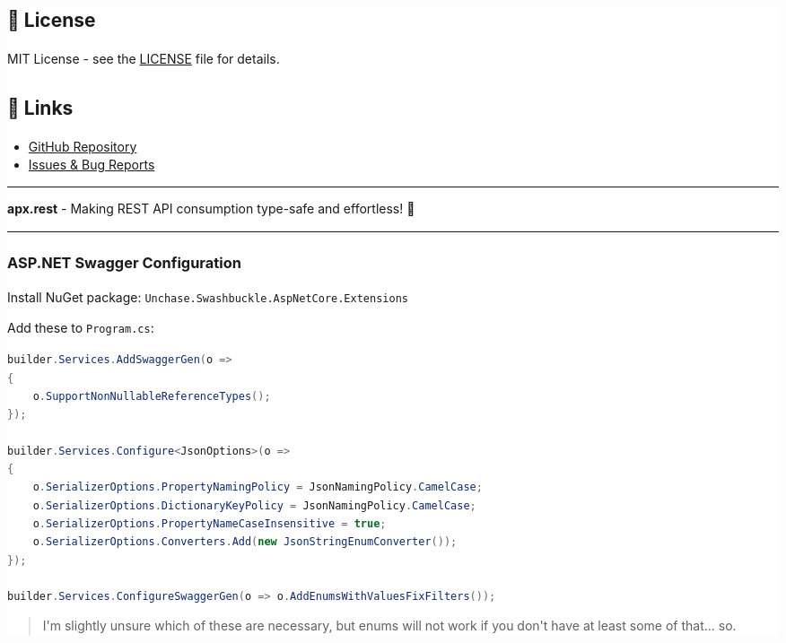 ## 📄 License

MIT License - see the [LICENSE](LICENSE) file for details.

## 🔗 Links

- [GitHub Repository](https://github.com/Apophix/apx.rest)
- [Issues & Bug Reports](https://github.com/Apophix/apx.rest/issues)

---

**apx.rest** - Making REST API consumption type-safe and effortless! 🚀


--- 

### ASP.NET Swagger Configuration

Install NuGet package: 
`Unchase.Swashbuckle.AspNetCore.Extensions`

Add these to `Program.cs`: 

```csharp
builder.Services.AddSwaggerGen(o =>
{
	o.SupportNonNullableReferenceTypes();
});

builder.Services.Configure<JsonOptions>(o =>
{
	o.SerializerOptions.PropertyNamingPolicy = JsonNamingPolicy.CamelCase;
	o.SerializerOptions.DictionaryKeyPolicy = JsonNamingPolicy.CamelCase;
	o.SerializerOptions.PropertyNameCaseInsensitive = true;
	o.SerializerOptions.Converters.Add(new JsonStringEnumConverter());
});

builder.Services.ConfigureSwaggerGen(o => o.AddEnumsWithValuesFixFilters());
```

> I'm slightly unsure which of these are necessary, but enums will not work if you don't have at least some of that... so.